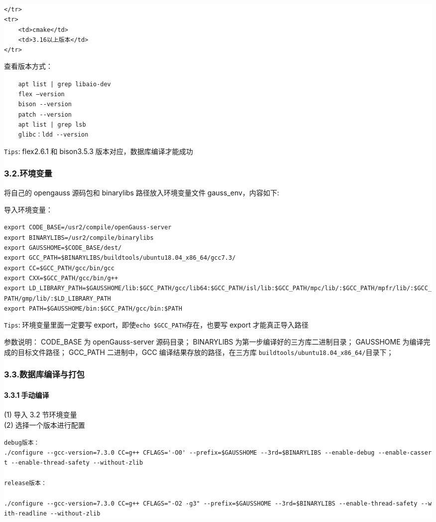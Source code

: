     </tr>
    <tr>
        <td>cmake</td>
        <td>3.16以上版本</td>
    </tr>
</tbody>
</table>

查看版本方式：

```
    apt list | grep libaio-dev
    flex –version
    bison --version
    patch --version
    apt list | grep lsb
    glibc：ldd --version
```

`Tips`: flex2.6.1 和 bison3.5.3 版本对应，数据库编译才能成功

### 3.2.环境变量

将自己的 opengauss 源码包和 binarylibs 路径放入环境变量文件 gauss_env，内容如下:

导入环境变量：

```
export CODE_BASE=/usr2/compile/openGauss-server
export BINARYLIBS=/usr2/compile/binarylibs
export GAUSSHOME=$CODE_BASE/dest/
export GCC_PATH=$BINARYLIBS/buildtools/ubuntu18.04_x86_64/gcc7.3/
export CC=$GCC_PATH/gcc/bin/gcc
export CXX=$GCC_PATH/gcc/bin/g++
export LD_LIBRARY_PATH=$GAUSSHOME/lib:$GCC_PATH/gcc/lib64:$GCC_PATH/isl/lib:$GCC_PATH/mpc/lib/:$GCC_PATH/mpfr/lib/:$GCC_PATH/gmp/lib/:$LD_LIBRARY_PATH
export PATH=$GAUSSHOME/bin:$GCC_PATH/gcc/bin:$PATH
```

`Tips`: 环境变量里面一定要写 export，即使`echo $GCC_PATH`存在，也要写 export 才能真正导入路径

参数说明：
CODE_BASE 为 openGauss-server 源码目录；
BINARYLIBS 为第一步编译好的三方库二进制目录；
GAUSSHOME 为编译完成的目标文件路径；
GCC_PATH 二进制中，GCC 编译结果存放的路径，在三方库 `buildtools/ubuntu18.04_x86_64/`目录下；

### 3.3.数据库编译与打包

#### 3.3.1 手动编译

(1) 导入 3.2 节环境变量  
(2) 选择一个版本进行配置

```
debug版本：
./configure --gcc-version=7.3.0 CC=g++ CFLAGS='-O0' --prefix=$GAUSSHOME --3rd=$BINARYLIBS --enable-debug --enable-cassert --enable-thread-safety --without-zlib

release版本：

./configure --gcc-version=7.3.0 CC=g++ CFLAGS="-O2 -g3" --prefix=$GAUSSHOME --3rd=$BINARYLIBS --enable-thread-safety --with-readline --without-zlib

```
